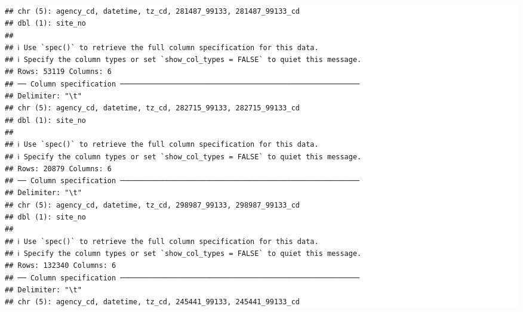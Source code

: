     ## chr (5): agency_cd, datetime, tz_cd, 281487_99133, 281487_99133_cd
    ## dbl (1): site_no
    ## 
    ## ℹ Use `spec()` to retrieve the full column specification for this data.
    ## ℹ Specify the column types or set `show_col_types = FALSE` to quiet this message.
    ## Rows: 53119 Columns: 6
    ## ── Column specification ────────────────────────────────────────────────────────
    ## Delimiter: "\t"
    ## chr (5): agency_cd, datetime, tz_cd, 282715_99133, 282715_99133_cd
    ## dbl (1): site_no
    ## 
    ## ℹ Use `spec()` to retrieve the full column specification for this data.
    ## ℹ Specify the column types or set `show_col_types = FALSE` to quiet this message.
    ## Rows: 20879 Columns: 6
    ## ── Column specification ────────────────────────────────────────────────────────
    ## Delimiter: "\t"
    ## chr (5): agency_cd, datetime, tz_cd, 298987_99133, 298987_99133_cd
    ## dbl (1): site_no
    ## 
    ## ℹ Use `spec()` to retrieve the full column specification for this data.
    ## ℹ Specify the column types or set `show_col_types = FALSE` to quiet this message.
    ## Rows: 132340 Columns: 6
    ## ── Column specification ────────────────────────────────────────────────────────
    ## Delimiter: "\t"
    ## chr (5): agency_cd, datetime, tz_cd, 245441_99133, 245441_99133_cd